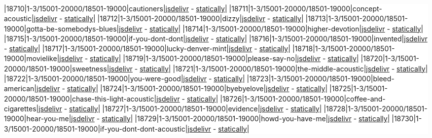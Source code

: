 |18710|1-3/15001-20000/18501-19000|cautioners|[jsdelivr](https://cdn.jsdelivr.net/gh/dbchord/png-c-1110x370_1-3/15001-20000/18501-19000/cautioners.png) - [statically](https://cdn.statically.io/gh/dbchord/png-c-1110x370_1-3/img/15001-20000/18501-19000/cautioners.png)|
|18711|1-3/15001-20000/18501-19000|concept-acoustic|[jsdelivr](https://cdn.jsdelivr.net/gh/dbchord/png-c-1110x370_1-3/15001-20000/18501-19000/concept-acoustic.png) - [statically](https://cdn.statically.io/gh/dbchord/png-c-1110x370_1-3/img/15001-20000/18501-19000/concept-acoustic.png)|
|18712|1-3/15001-20000/18501-19000|dizzy|[jsdelivr](https://cdn.jsdelivr.net/gh/dbchord/png-c-1110x370_1-3/15001-20000/18501-19000/dizzy.png) - [statically](https://cdn.statically.io/gh/dbchord/png-c-1110x370_1-3/img/15001-20000/18501-19000/dizzy.png)|
|18713|1-3/15001-20000/18501-19000|gotta-be-somebodys-blues|[jsdelivr](https://cdn.jsdelivr.net/gh/dbchord/png-c-1110x370_1-3/15001-20000/18501-19000/gotta-be-somebodys-blues.png) - [statically](https://cdn.statically.io/gh/dbchord/png-c-1110x370_1-3/img/15001-20000/18501-19000/gotta-be-somebodys-blues.png)|
|18714|1-3/15001-20000/18501-19000|higher-devotion|[jsdelivr](https://cdn.jsdelivr.net/gh/dbchord/png-c-1110x370_1-3/15001-20000/18501-19000/higher-devotion.png) - [statically](https://cdn.statically.io/gh/dbchord/png-c-1110x370_1-3/img/15001-20000/18501-19000/higher-devotion.png)|
|18715|1-3/15001-20000/18501-19000|if-you-dont-dont|[jsdelivr](https://cdn.jsdelivr.net/gh/dbchord/png-c-1110x370_1-3/15001-20000/18501-19000/if-you-dont-dont.png) - [statically](https://cdn.statically.io/gh/dbchord/png-c-1110x370_1-3/img/15001-20000/18501-19000/if-you-dont-dont.png)|
|18716|1-3/15001-20000/18501-19000|invented|[jsdelivr](https://cdn.jsdelivr.net/gh/dbchord/png-c-1110x370_1-3/15001-20000/18501-19000/invented.png) - [statically](https://cdn.statically.io/gh/dbchord/png-c-1110x370_1-3/img/15001-20000/18501-19000/invented.png)|
|18717|1-3/15001-20000/18501-19000|lucky-denver-mint|[jsdelivr](https://cdn.jsdelivr.net/gh/dbchord/png-c-1110x370_1-3/15001-20000/18501-19000/lucky-denver-mint.png) - [statically](https://cdn.statically.io/gh/dbchord/png-c-1110x370_1-3/img/15001-20000/18501-19000/lucky-denver-mint.png)|
|18718|1-3/15001-20000/18501-19000|movielike|[jsdelivr](https://cdn.jsdelivr.net/gh/dbchord/png-c-1110x370_1-3/15001-20000/18501-19000/movielike.png) - [statically](https://cdn.statically.io/gh/dbchord/png-c-1110x370_1-3/img/15001-20000/18501-19000/movielike.png)|
|18719|1-3/15001-20000/18501-19000|please-say-no|[jsdelivr](https://cdn.jsdelivr.net/gh/dbchord/png-c-1110x370_1-3/15001-20000/18501-19000/please-say-no.png) - [statically](https://cdn.statically.io/gh/dbchord/png-c-1110x370_1-3/img/15001-20000/18501-19000/please-say-no.png)|
|18720|1-3/15001-20000/18501-19000|sweetness|[jsdelivr](https://cdn.jsdelivr.net/gh/dbchord/png-c-1110x370_1-3/15001-20000/18501-19000/sweetness.png) - [statically](https://cdn.statically.io/gh/dbchord/png-c-1110x370_1-3/img/15001-20000/18501-19000/sweetness.png)|
|18721|1-3/15001-20000/18501-19000|the-middle-acoustic|[jsdelivr](https://cdn.jsdelivr.net/gh/dbchord/png-c-1110x370_1-3/15001-20000/18501-19000/the-middle-acoustic.png) - [statically](https://cdn.statically.io/gh/dbchord/png-c-1110x370_1-3/img/15001-20000/18501-19000/the-middle-acoustic.png)|
|18722|1-3/15001-20000/18501-19000|you-were-good|[jsdelivr](https://cdn.jsdelivr.net/gh/dbchord/png-c-1110x370_1-3/15001-20000/18501-19000/you-were-good.png) - [statically](https://cdn.statically.io/gh/dbchord/png-c-1110x370_1-3/img/15001-20000/18501-19000/you-were-good.png)|
|18723|1-3/15001-20000/18501-19000|bleed-american|[jsdelivr](https://cdn.jsdelivr.net/gh/dbchord/png-c-1110x370_1-3/15001-20000/18501-19000/bleed-american.png) - [statically](https://cdn.statically.io/gh/dbchord/png-c-1110x370_1-3/img/15001-20000/18501-19000/bleed-american.png)|
|18724|1-3/15001-20000/18501-19000|byebyelove|[jsdelivr](https://cdn.jsdelivr.net/gh/dbchord/png-c-1110x370_1-3/15001-20000/18501-19000/byebyelove.png) - [statically](https://cdn.statically.io/gh/dbchord/png-c-1110x370_1-3/img/15001-20000/18501-19000/byebyelove.png)|
|18725|1-3/15001-20000/18501-19000|chase-this-light-acoustic|[jsdelivr](https://cdn.jsdelivr.net/gh/dbchord/png-c-1110x370_1-3/15001-20000/18501-19000/chase-this-light-acoustic.png) - [statically](https://cdn.statically.io/gh/dbchord/png-c-1110x370_1-3/img/15001-20000/18501-19000/chase-this-light-acoustic.png)|
|18726|1-3/15001-20000/18501-19000|coffee-and-cigarettes|[jsdelivr](https://cdn.jsdelivr.net/gh/dbchord/png-c-1110x370_1-3/15001-20000/18501-19000/coffee-and-cigarettes.png) - [statically](https://cdn.statically.io/gh/dbchord/png-c-1110x370_1-3/img/15001-20000/18501-19000/coffee-and-cigarettes.png)|
|18727|1-3/15001-20000/18501-19000|evidence|[jsdelivr](https://cdn.jsdelivr.net/gh/dbchord/png-c-1110x370_1-3/15001-20000/18501-19000/evidence.png) - [statically](https://cdn.statically.io/gh/dbchord/png-c-1110x370_1-3/img/15001-20000/18501-19000/evidence.png)|
|18728|1-3/15001-20000/18501-19000|hear-you-me|[jsdelivr](https://cdn.jsdelivr.net/gh/dbchord/png-c-1110x370_1-3/15001-20000/18501-19000/hear-you-me.png) - [statically](https://cdn.statically.io/gh/dbchord/png-c-1110x370_1-3/img/15001-20000/18501-19000/hear-you-me.png)|
|18729|1-3/15001-20000/18501-19000|howd-you-have-me|[jsdelivr](https://cdn.jsdelivr.net/gh/dbchord/png-c-1110x370_1-3/15001-20000/18501-19000/howd-you-have-me.png) - [statically](https://cdn.statically.io/gh/dbchord/png-c-1110x370_1-3/img/15001-20000/18501-19000/howd-you-have-me.png)|
|18730|1-3/15001-20000/18501-19000|if-you-dont-dont-acoustic|[jsdelivr](https://cdn.jsdelivr.net/gh/dbchord/png-c-1110x370_1-3/15001-20000/18501-19000/if-you-dont-dont-acoustic.png) - [statically](https://cdn.statically.io/gh/dbchord/png-c-1110x370_1-3/img/15001-20000/18501-19000/if-you-dont-dont-acoustic.png)|